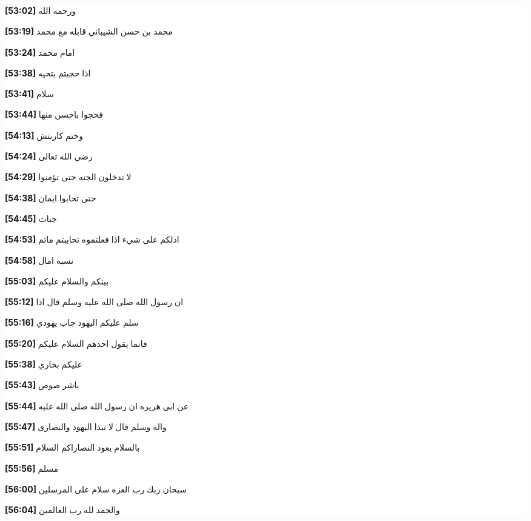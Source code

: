 **[53:02]** ورحمه الله

**[53:19]** محمد بن حسن الشيباني قابله مع محمد

**[53:24]** امام محمد

**[53:38]** اذا حجيتم بتحيه

**[53:41]** سلام

**[53:44]** فحجوا باحسن منها

**[54:13]** وختم كاربتش

**[54:24]** رضي الله تعالى

**[54:29]** لا تدخلون الجنه حتى تؤمنوا

**[54:38]** حتى تحابوا ايمان

**[54:45]** جنات

**[54:53]** ادلكم على شيء اذا فعلتموه تحاببتم ماتم

**[54:58]** نسبه امال

**[55:03]** بينكم والسلام عليكم

**[55:12]** ان رسول الله صلى الله عليه وسلم قال اذا

**[55:16]** سلم عليكم اليهود جاب يهودي

**[55:20]** فانما يقول احدهم السلام عليكم

**[55:38]** عليكم بخاري

**[55:43]** باشر صوص

**[55:44]** عن ابي هريره ان رسول الله صلى الله عليه

**[55:47]** واله وسلم قال لا تبدا اليهود والنصارى

**[55:51]** بالسلام يعود النصاراكم السلام

**[55:56]** مسلم

**[56:00]** سبحان ربك رب العزه سلام على المرسلين

**[56:04]** والحمد لله رب العالمين

